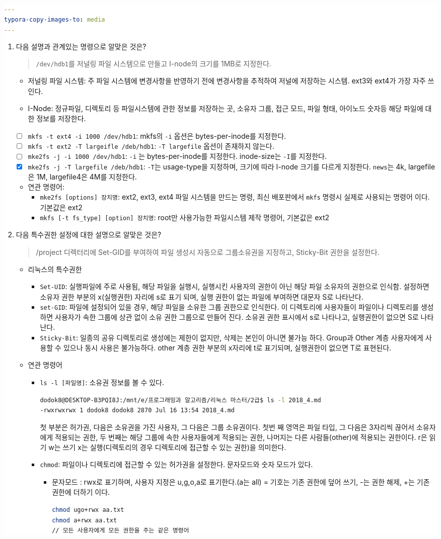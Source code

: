 ```yaml
---
typora-copy-images-to: media
---
```


1. 다음 설명과 관계있는 명령으로 알맞은 것은?

    >  `/dev/hdb1`를 저널링 파일 시스템으로 만들고 I-node의 크기를 1MB로 지정한다.

    - 저널링 파일 시스템: 주 파일 시스템에 변경사항을 반영하기 전에 변경사항을 추적하여 저널에 저장하는 시스템. ext3와 ext4가 가장 자주 쓰인다.

    - I-Node: 정규파일, 디렉토리 등 파일시스템에 관한 정보를 저장하는 곳, 소유자 그룹, 접근 모드, 파일 형태, 아이노드 숫자등 해당 파일에 대한 정보를 저장한다.

    - [ ] `mkfs -t ext4 -i 1000 /dev/hdb1`:   mkfs의 `-i` 옵션은 bytes-per-inode를 지정한다.
    - [ ] `mkfs -t ext2 -T largeifle /deb/hdb1`: `-T largefile` 옵션이 존재하지 않는다.
    - [ ] `mke2fs -j -i 1000 /dev/hdb1`:  `-i` 는 bytes-per-inode를 지정한다. inode-size는 `-I`를 지정한다.
    - [x] `mke2fs -j -T largefile /deb/hdb1`: `-T`는 usage-type을 지정하며, 크기에 따라 I-node 크기를 다르게 지정한다. `news`는 4k, largefile은 1M, largefile4은 4M를 지정한다. 
    - 연관 명령어:
        - `mke2fs [options] 장치명`: ext2, ext3, ext4 파일 시스템을 만드는 명령, 최신 배포판에서 `mkfs` 명령시 실제로 사용되는 명령어 이다. 기본값은 ext2
        - `mkfs [-t fs_type] [option] 장치명`: root만 사용가능한 파일시스템 제작 명령어, 기본값은 ext2

2. 다음 특수권한 설정에 대한 설명으로 알맞은 것은?

    > /project 디렉터리에 Set-GID를 부여하여 파일 생성시 자동으로 그룹소유권을 지정하고, Sticky-Bit 권한을 설정한다.
    
    - 리눅스의 특수권한
    
        - `Set-UID`: 실행파일에 주로 사용됨, 해당 파일을 실행시, 실행시킨 사용자의 권한이 아닌 해당 파일 소유자의 권한으로 인식함. 설정하면 소유자 권한 부분의 x(실행권한) 자리에 s로 표기 되며, 실행 권한이 없는 파일에 부여하면 대문자 S로 나타난다.
        - `set-GID`: 파일에 설정되어 있을 경우, 해당 파일을 소유한 그룹 권한으로 인식한다. 이 디렉토리에 사용자들이 파일이나 디렉토리를 생성하면 사용자가 속한 그룹에 상관 없이 소유 권한 그룹으로 만들어 진다. 소유권 권한 표시에서 s로 나타나고, 실행권한이 없으면 S로 나타난다.
        - `Sticky-Bit`: 일종의 공유 디렉토리로 생성에는 제한이 없지만, 삭제는 본인이 아니면 불가능 하다. Group과 Other 계층 사용자에게 사용할 수 있으나 동시 사용은 불가능하다. other 계층 권한 부분의 x자리에 t로 표기되며, 실행권한이 없으면 T로 표현된다.
    
    - 연관 명령어
    
        - `ls -l [파일명]`: 소유권 정보를 볼 수 있다.
    
            ```bash
            dodok8@DESKTOP-B3PQI8J:/mnt/e/프로그래밍과 알고리즘/리눅스 마스터/2급$ ls -l 2018_4.md
            -rwxrwxrwx 1 dodok8 dodok8 2870 Jul 16 13:54 2018_4.md
            ```
    
            첫 부분은 허가권, 다음은 소유권을 가진 사용자, 그 다음은 그룹 소유권이다. 첫번 째 영역은 파일 타입, 그 다음은 3자리씩 끊어서 소유자에게 적용되는 권한, 두 번째는 해당 그룹에 속한 사용자들에게 적용되는 권한, 나머지는 다른 사람들(other)에 적용되는 권한이다. r은 읽기 w는 쓰기 x는 실행(디렉토리의 경우 디렉토리에 접근할 수 있는 권한)을 의미한다.
    
        - `chmod`: 파일이나 디렉토리에 접근할 수 있는 허가권을 설정한다. 문자모드와 숫자 모드가 있다.
    
            - 문자모드 : rwx로 표기하며, 사용자 지정은 u,g,o,a로 표기한다.(a는 all) = 기호는 기존 권한에 덮어 쓰기, -는 권한 해제, +는 기존 권한에 더하기 이다.
    
                ```bash
                chmod ugo+rwx aa.txt
                chmod a+rwx aa.txt
                // 모든 사용자에게 모든 권한을 주는 같은 명령어
                ```
    